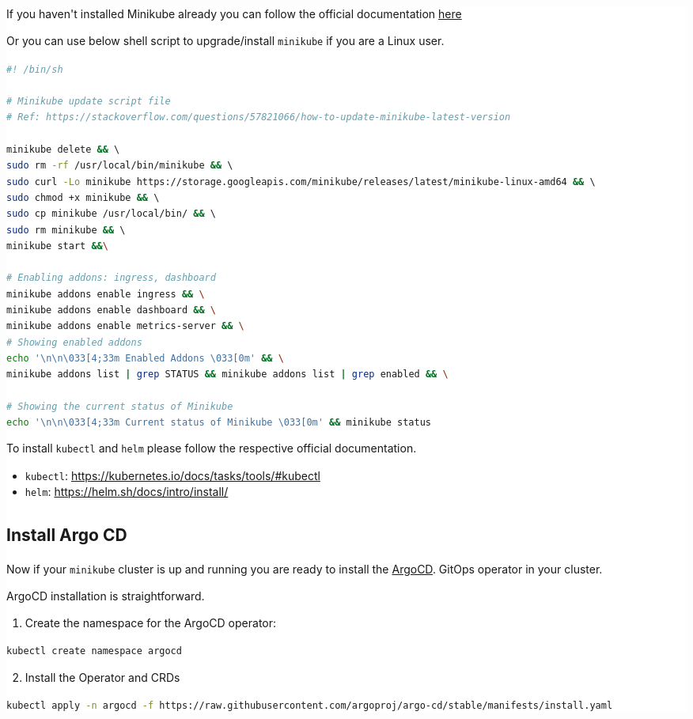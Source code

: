If you haven't installed Minikube already you can follow the official documentation [here](https://minikube.sigs.k8s.io/docs/start/)

Or you can use below shell script to upgrade/install `minikube` if you are a Linux user.  

```bash
#! /bin/sh

# Minikube update script file
# Ref: https://stackoverflow.com/questions/57821066/how-to-update-minikube-latest-version

minikube delete && \ 
sudo rm -rf /usr/local/bin/minikube && \ 
sudo curl -Lo minikube https://storage.googleapis.com/minikube/releases/latest/minikube-linux-amd64 && \ 
sudo chmod +x minikube && \ 
sudo cp minikube /usr/local/bin/ && \ 
sudo rm minikube && \  
minikube start &&\

# Enabling addons: ingress, dashboard
minikube addons enable ingress && \
minikube addons enable dashboard && \
minikube addons enable metrics-server && \
# Showing enabled addons
echo '\n\n\033[4;33m Enabled Addons \033[0m' && \
minikube addons list | grep STATUS && minikube addons list | grep enabled && \

# Showing the current status of Minikube
echo '\n\n\033[4;33m Current status of Minikube \033[0m' && minikube status
```

To install `kubectl` and `helm` please follow the respective official documentation.

- `kubectl`: <https://kubernetes.io/docs/tasks/tools/#kubectl>
- `helm`:  <https://helm.sh/docs/intro/install/>

## Install Argo CD

Now if your `minikube` cluster is up and running you are ready to install the [ArgoCD](https://argo-cd.readthedocs.io/en/stable/). GitOps operator in your cluster.

ArgoCD installation is straightforward.

1. Create the namespace for the ArgoCD operator:

```bash
kubectl create namespace argocd
```

2. Install the Operator and CRDs

```bash
kubectl apply -n argocd -f https://raw.githubusercontent.com/argoproj/argo-cd/stable/manifests/install.yaml
```
